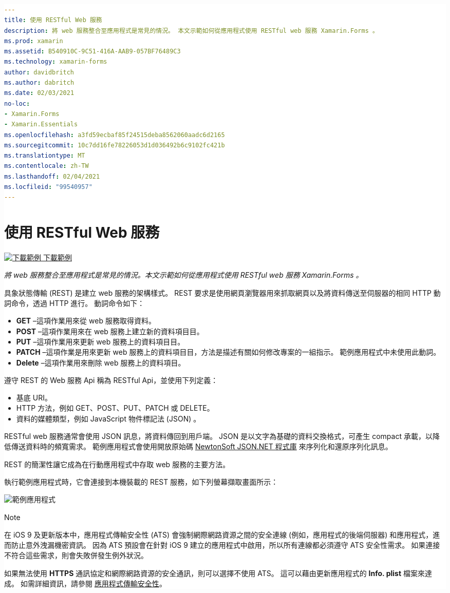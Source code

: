 ```yaml
---
title: 使用 RESTful Web 服務
description: 將 web 服務整合至應用程式是常見的情況。 本文示範如何從應用程式使用 RESTful web 服務 Xamarin.Forms 。
ms.prod: xamarin
ms.assetid: B540910C-9C51-416A-AAB9-057BF76489C3
ms.technology: xamarin-forms
author: davidbritch
ms.author: dabritch
ms.date: 02/03/2021
no-loc:
- Xamarin.Forms
- Xamarin.Essentials
ms.openlocfilehash: a3fd59ecbaf85f24515deba8562060aadc6d2165
ms.sourcegitcommit: 10c7dd16fe78226053d1d036492b6c9102fc421b
ms.translationtype: MT
ms.contentlocale: zh-TW
ms.lasthandoff: 02/04/2021
ms.locfileid: "99540957"
---
```

# <a name="consume-a-restful-web-service"></a>使用 RESTful Web 服務

[![下載範例](~/media/shared/download.png) 下載範例](/samples/xamarin/xamarin-forms-samples/webservices-todorest)

_將 web 服務整合至應用程式是常見的情況。本文示範如何從應用程式使用 RESTful web 服務 Xamarin.Forms 。_

具象狀態傳輸 (REST) 是建立 web 服務的架構樣式。 REST 要求是使用網頁瀏覽器用來抓取網頁以及將資料傳送至伺服器的相同 HTTP 動詞命令，透過 HTTP 進行。 動詞命令如下：

- **GET** –這項作業用來從 web 服務取得資料。
- **POST** –這項作業用來在 web 服務上建立新的資料項目目。
- **PUT** –這項作業用來更新 web 服務上的資料項目目。
- **PATCH** –這項作業是用來更新 web 服務上的資料項目目，方法是描述有關如何修改專案的一組指示。 範例應用程式中未使用此動詞。
- **Delete** –這項作業用來刪除 web 服務上的資料項目。

遵守 REST 的 Web 服務 Api 稱為 RESTful Api，並使用下列定義：

- 基底 URI。
- HTTP 方法，例如 GET、POST、PUT、PATCH 或 DELETE。
- 資料的媒體類型，例如 JavaScript 物件標記法 (JSON) 。

RESTful web 服務通常會使用 JSON 訊息，將資料傳回到用戶端。 JSON 是以文字為基礎的資料交換格式，可產生 compact 承載，以降低傳送資料時的頻寬需求。 範例應用程式會使用開放原始碼 [NewtonSoft JSON.NET 程式庫](https://www.newtonsoft.com/json) 來序列化和還原序列化訊息。

REST 的簡潔性讓它成為在行動應用程式中存取 web 服務的主要方法。

執行範例應用程式時，它會連接到本機裝載的 REST 服務，如下列螢幕擷取畫面所示：

![範例應用程式](rest-images/portal.png)

> [!NOTE]
> 在 iOS 9 及更新版本中，應用程式傳輸安全性 (ATS) 會強制網際網路資源之間的安全連線 (例如，應用程式的後端伺服器) 和應用程式，進而防止意外洩漏機密資訊。 因為 ATS 預設會在針對 iOS 9 建立的應用程式中啟用，所以所有連線都必須遵守 ATS 安全性需求。 如果連接不符合這些需求，則會失敗併發生例外狀況。
>
>如果無法使用 **HTTPS** 通訊協定和網際網路資源的安全通訊，則可以選擇不使用 ATS。 這可以藉由更新應用程式的 **Info. plist** 檔案來達成。 如需詳細資訊，請參閱 [應用程式傳輸安全性](~/ios/app-fundamentals/ats.md)。
